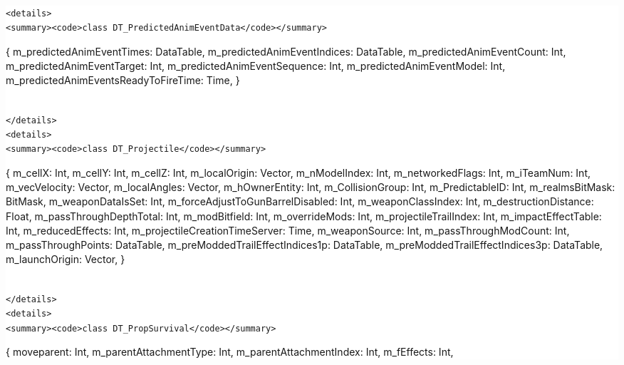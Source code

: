 ```
<details>
<summary><code>class DT_PredictedAnimEventData</code></summary>

```
{
	m_predictedAnimEventTimes: DataTable,
	m_predictedAnimEventIndices: DataTable,
	m_predictedAnimEventCount: Int,
	m_predictedAnimEventTarget: Int,
	m_predictedAnimEventSequence: Int,
	m_predictedAnimEventModel: Int,
	m_predictedAnimEventsReadyToFireTime: Time,
}
```

</details>
<details>
<summary><code>class DT_Projectile</code></summary>

```
{
	m_cellX: Int,
	m_cellY: Int,
	m_cellZ: Int,
	m_localOrigin: Vector,
	m_nModelIndex: Int,
	m_networkedFlags: Int,
	m_iTeamNum: Int,
	m_vecVelocity: Vector,
	m_localAngles: Vector,
	m_hOwnerEntity: Int,
	m_CollisionGroup: Int,
	m_PredictableID: Int,
	m_realmsBitMask: BitMask,
	m_weaponDataIsSet: Int,
	m_forceAdjustToGunBarrelDisabled: Int,
	m_weaponClassIndex: Int,
	m_destructionDistance: Float,
	m_passThroughDepthTotal: Int,
	m_modBitfield: Int,
	m_overrideMods: Int,
	m_projectileTrailIndex: Int,
	m_impactEffectTable: Int,
	m_reducedEffects: Int,
	m_projectileCreationTimeServer: Time,
	m_weaponSource: Int,
	m_passThroughModCount: Int,
	m_passThroughPoints: DataTable,
	m_preModdedTrailEffectIndices1p: DataTable,
	m_preModdedTrailEffectIndices3p: DataTable,
	m_launchOrigin: Vector,
}
```

</details>
<details>
<summary><code>class DT_PropSurvival</code></summary>

```
{
	moveparent: Int,
	m_parentAttachmentType: Int,
	m_parentAttachmentIndex: Int,
	m_fEffects: Int,